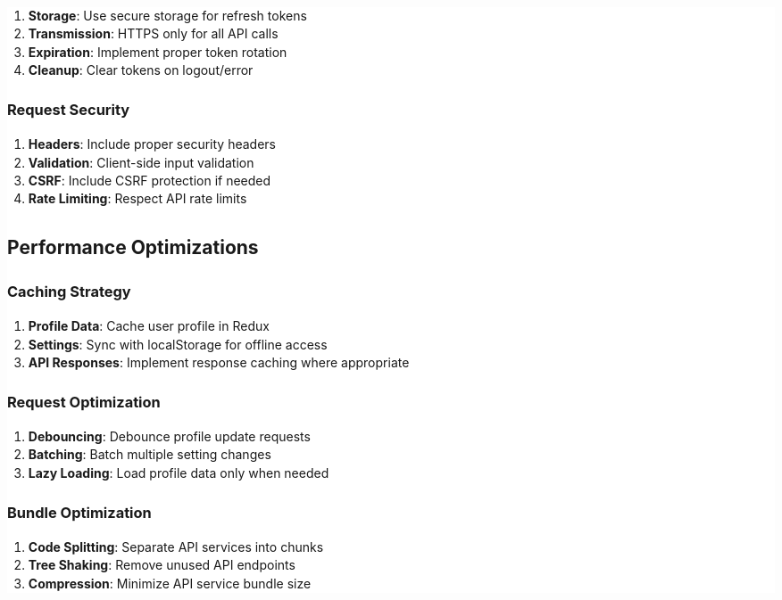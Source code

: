 1. **Storage**: Use secure storage for refresh tokens
2. **Transmission**: HTTPS only for all API calls
3. **Expiration**: Implement proper token rotation
4. **Cleanup**: Clear tokens on logout/error

### Request Security

1. **Headers**: Include proper security headers
2. **Validation**: Client-side input validation
3. **CSRF**: Include CSRF protection if needed
4. **Rate Limiting**: Respect API rate limits

## Performance Optimizations

### Caching Strategy

1. **Profile Data**: Cache user profile in Redux
2. **Settings**: Sync with localStorage for offline access
3. **API Responses**: Implement response caching where appropriate

### Request Optimization

1. **Debouncing**: Debounce profile update requests
2. **Batching**: Batch multiple setting changes
3. **Lazy Loading**: Load profile data only when needed

### Bundle Optimization

1. **Code Splitting**: Separate API services into chunks
2. **Tree Shaking**: Remove unused API endpoints
3. **Compression**: Minimize API service bundle size
